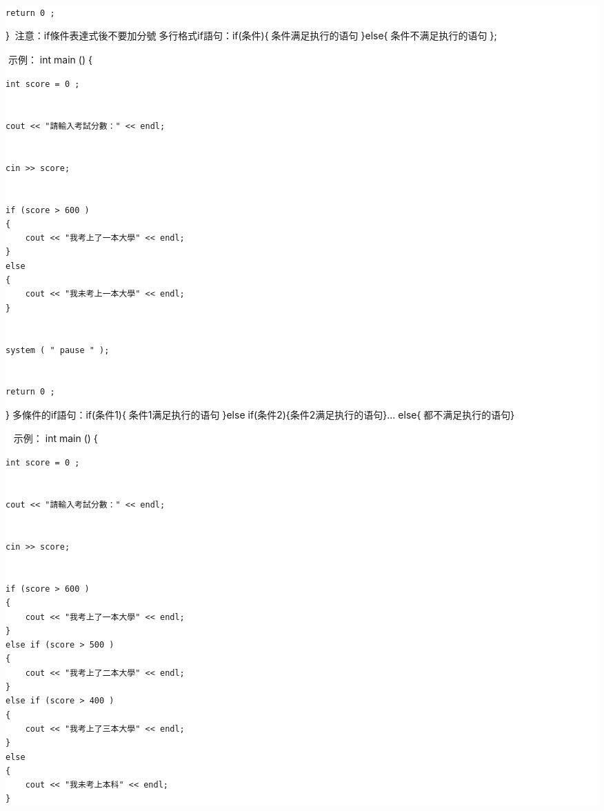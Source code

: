 
	return 0 ;
}
​
注意：if條件表達式後不要加分號
多行格式if語句：if(条件){ 条件满足执行的语句 }else{ 条件不满足执行的语句 };

​
示例：
int main () {


	int score = 0 ;


	cout << "請輸入考試分數：" << endl;


	cin >> score;


	if (score > 600 )
	{
		cout << "我考上了一本大學" << endl;
	}
	else
	{
		cout << "我未考上一本大學" << endl;
	}


	system ( " pause " );


	return 0 ;
}
多條件的if語句：if(条件1){ 条件1满足执行的语句 }else if(条件2){条件2满足执行的语句}... else{ 都不满足执行的语句}

​
​
​
示例：
	int main () {


	int score = 0 ;


	cout << "請輸入考試分數：" << endl;


	cin >> score;


	if (score > 600 )
	{
		cout << "我考上了一本大學" << endl;
	}
	else if (score > 500 )
	{
		cout << "我考上了二本大學" << endl;
	}
	else if (score > 400 )
	{
		cout << "我考上了三本大學" << endl;
	}
	else
	{
		cout << "我未考上本科" << endl;
	}
